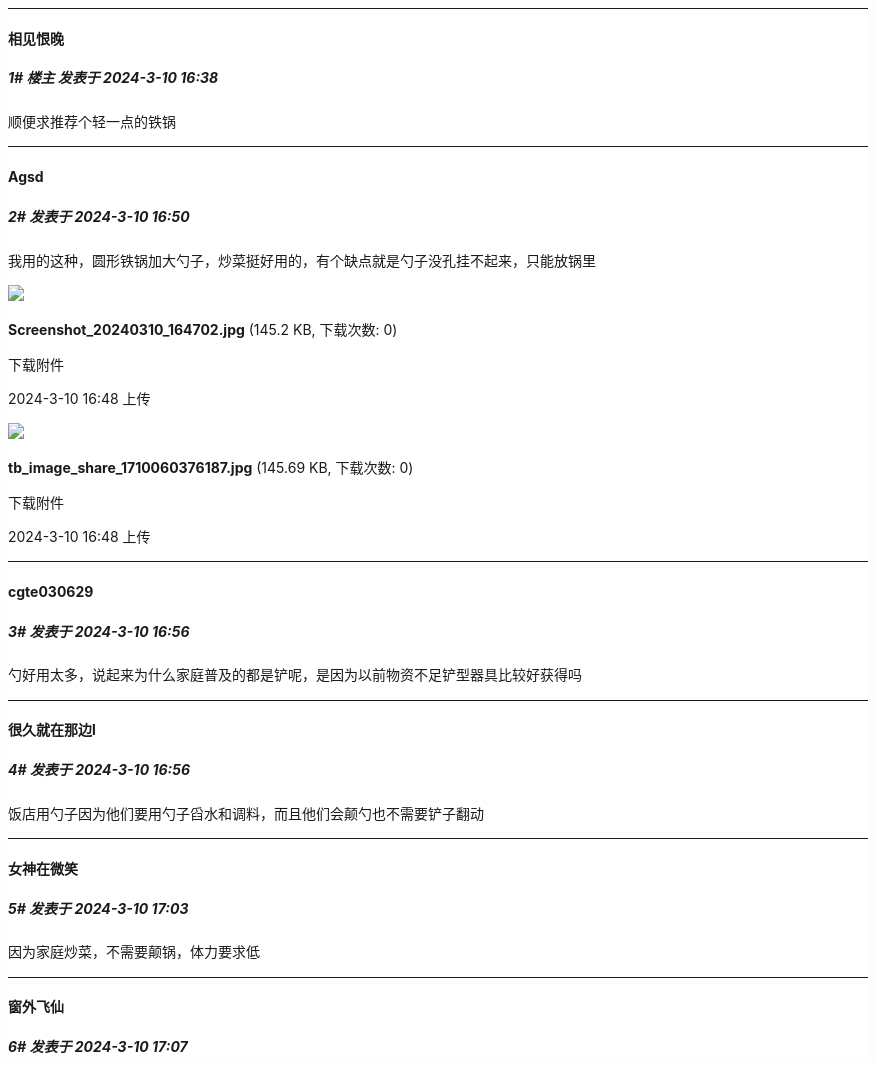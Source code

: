 ﻿
*****

####  相见恨晚  
##### 1#       楼主       发表于 2024-3-10 16:38

顺便求推荐个轻一点的铁锅

*****

####  Agsd  
##### 2#       发表于 2024-3-10 16:50

我用的这种，圆形铁锅加大勺子，炒菜挺好用的，有个缺点就是勺子没孔挂不起来，只能放锅里

<img src="https://img.saraba1st.com/forum/202403/10/164856qzxfmsdhsosy3t8z.jpg" referrerpolicy="no-referrer">

<strong>Screenshot_20240310_164702.jpg</strong> (145.2 KB, 下载次数: 0)

下载附件

2024-3-10 16:48 上传

<img src="https://img.saraba1st.com/forum/202403/10/164858h4yyyu8x0u1x8xuu.jpg" referrerpolicy="no-referrer">

<strong>tb_image_share_1710060376187.jpg</strong> (145.69 KB, 下载次数: 0)

下载附件

2024-3-10 16:48 上传

*****

####  cgte030629  
##### 3#       发表于 2024-3-10 16:56

勺好用太多，说起来为什么家庭普及的都是铲呢，是因为以前物资不足铲型器具比较好获得吗

*****

####  很久就在那边l  
##### 4#       发表于 2024-3-10 16:56

饭店用勺子因为他们要用勺子舀水和调料，而且他们会颠勺也不需要铲子翻动

*****

####  女神在微笑  
##### 5#       发表于 2024-3-10 17:03

因为家庭炒菜，不需要颠锅，体力要求低

*****

####  窗外飞仙  
##### 6#       发表于 2024-3-10 17:07
